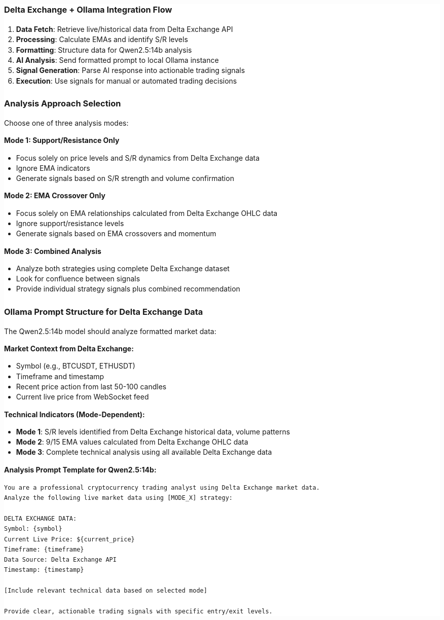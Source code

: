 ### Delta Exchange + Ollama Integration Flow
1. **Data Fetch**: Retrieve live/historical data from Delta Exchange API
2. **Processing**: Calculate EMAs and identify S/R levels
3. **Formatting**: Structure data for Qwen2.5:14b analysis
4. **AI Analysis**: Send formatted prompt to local Ollama instance
5. **Signal Generation**: Parse AI response into actionable trading signals
6. **Execution**: Use signals for manual or automated trading decisions

### Analysis Approach Selection
Choose one of three analysis modes:

**Mode 1: Support/Resistance Only**
- Focus solely on price levels and S/R dynamics from Delta Exchange data
- Ignore EMA indicators
- Generate signals based on S/R strength and volume confirmation

**Mode 2: EMA Crossover Only**
- Focus solely on EMA relationships calculated from Delta Exchange OHLC data
- Ignore support/resistance levels
- Generate signals based on EMA crossovers and momentum

**Mode 3: Combined Analysis**
- Analyze both strategies using complete Delta Exchange dataset
- Look for confluence between signals
- Provide individual strategy signals plus combined recommendation

### Ollama Prompt Structure for Delta Exchange Data
The Qwen2.5:14b model should analyze formatted market data:

**Market Context from Delta Exchange:**
- Symbol (e.g., BTCUSDT, ETHUSDT)
- Timeframe and timestamp
- Recent price action from last 50-100 candles
- Current live price from WebSocket feed

**Technical Indicators (Mode-Dependent):**
- **Mode 1**: S/R levels identified from Delta Exchange historical data, volume patterns
- **Mode 2**: 9/15 EMA values calculated from Delta Exchange OHLC data
- **Mode 3**: Complete technical analysis using all available Delta Exchange data

**Analysis Prompt Template for Qwen2.5:14b:**
```
You are a professional cryptocurrency trading analyst using Delta Exchange market data. 
Analyze the following live market data using [MODE_X] strategy:

DELTA EXCHANGE DATA:
Symbol: {symbol}
Current Live Price: ${current_price}
Timeframe: {timeframe}
Data Source: Delta Exchange API
Timestamp: {timestamp}

[Include relevant technical data based on selected mode]

Provide clear, actionable trading signals with specific entry/exit levels.
```
